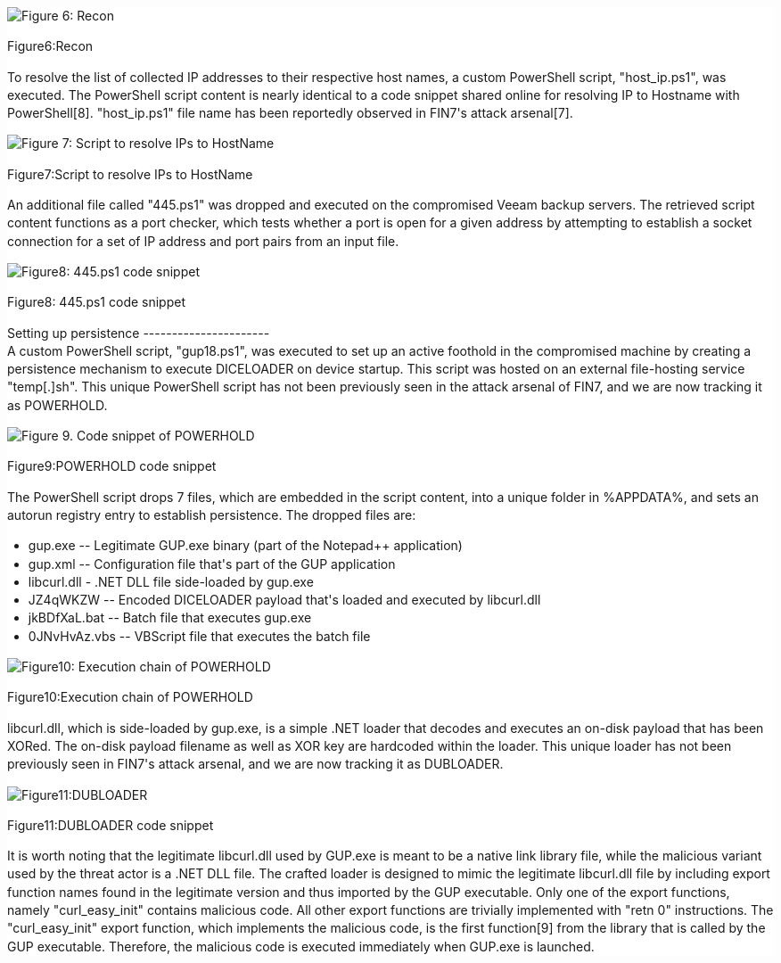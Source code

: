 ![Figure 6: Recon](https://labs.withsecure.com/content/labs/publications/fin7-target-veeam-servers/jcr%3acontent/root/responsivegrid/responsivegrid/responsivegrid/image\_253944286.img.png/1682500394900.png)

Figure6:Recon

To resolve the list of collected IP addresses to their respective host names, a custom PowerShell script, "host\_ip.ps1", was executed. The PowerShell script content is nearly identical to a code snippet shared online for resolving IP to Hostname with PowerShell\[8]. "host\_ip.ps1" file name has been reportedly observed in FIN7's attack arsenal\[7].

![Figure 7: Script to resolve IPs to HostName](https://labs.withsecure.com/content/labs/publications/fin7-target-veeam-servers/jcr%3acontent/root/responsivegrid/responsivegrid/responsivegrid/image\_326092241.img.png/1682500452643.png)

Figure7:Script to resolve IPs to HostName

An additional file called "445.ps1" was dropped and executed on the compromised Veeam backup servers. The retrieved script content functions as a port checker, which tests whether a port is open for a given address by attempting to establish a socket connection for a set of IP address and port pairs from an input file.

![Figure8: 445.ps1 code snippet](https://labs.withsecure.com/content/labs/publications/fin7-target-veeam-servers/jcr%3acontent/root/responsivegrid/responsivegrid/responsivegrid/image\_1345152747.img.png/1682677817810.png)

Figure8: 445.ps1 code snippet

Setting up persistence ----------------------\
A custom PowerShell script, "gup18.ps1", was executed to set up an active foothold in the compromised machine by creating a persistence mechanism to execute DICELOADER on device startup. This script was hosted on an external file-hosting service "temp\[.]sh". This unique PowerShell script has not been previously seen in the attack arsenal of FIN7, and we are now tracking it as POWERHOLD.

![Figure 9. Code snippet of POWERHOLD](https://labs.withsecure.com/content/labs/publications/fin7-target-veeam-servers/jcr%3acontent/root/responsivegrid/responsivegrid/responsivegrid/image\_1987911711.img.png/1682677883524.png)

Figure9:POWERHOLD code snippet

The PowerShell script drops 7 files, which are embedded in the script content, into a unique folder in %APPDATA%, and sets an autorun registry entry to establish persistence. The dropped files are:

* gup.exe -- Legitimate GUP.exe binary (part of the Notepad++ application)
* gup.xml -- Configuration file that's part of the GUP application
* libcurl.dll - .NET DLL file side-loaded by gup.exe
* JZ4qWKZW -- Encoded DICELOADER payload that's loaded and executed by libcurl.dll
* jkBDfXaL.bat -- Batch file that executes gup.exe
* 0JNvHvAz.vbs -- VBScript file that executes the batch file

![Figure10: Execution chain of POWERHOLD](https://labs.withsecure.com/content/labs/publications/fin7-target-veeam-servers/jcr%3acontent/root/responsivegrid/responsivegrid/responsivegrid/image\_629205053.img.png/1682677899670.png)

Figure10:Execution chain of POWERHOLD

libcurl.dll, which is side-loaded by gup.exe, is a simple .NET loader that decodes and executes an on-disk payload that has been XORed. The on-disk payload filename as well as XOR key are hardcoded within the loader. This unique loader has not been previously seen in FIN7's attack arsenal, and we are now tracking it as DUBLOADER.

![Figure11:DUBLOADER](https://labs.withsecure.com/content/labs/publications/fin7-target-veeam-servers/jcr%3acontent/root/responsivegrid/responsivegrid/responsivegrid/image\_1245759184.img.png/1682677914502.png)

Figure11:DUBLOADER code snippet

It is worth noting that the legitimate libcurl.dll used by GUP.exe is meant to be a native link library file, while the malicious variant used by the threat actor is a .NET DLL file. The crafted loader is designed to mimic the legitimate libcurl.dll file by including export function names found in the legitimate version and thus imported by the GUP executable. Only one of the export functions, namely "curl\_easy\_init" contains malicious code. All other export functions are trivially implemented with "retn 0" instructions. The "curl\_easy\_init" export function, which implements the malicious code, is the first function\[9] from the library that is called by the GUP executable. Therefore, the malicious code is executed immediately when GUP.exe is launched.
